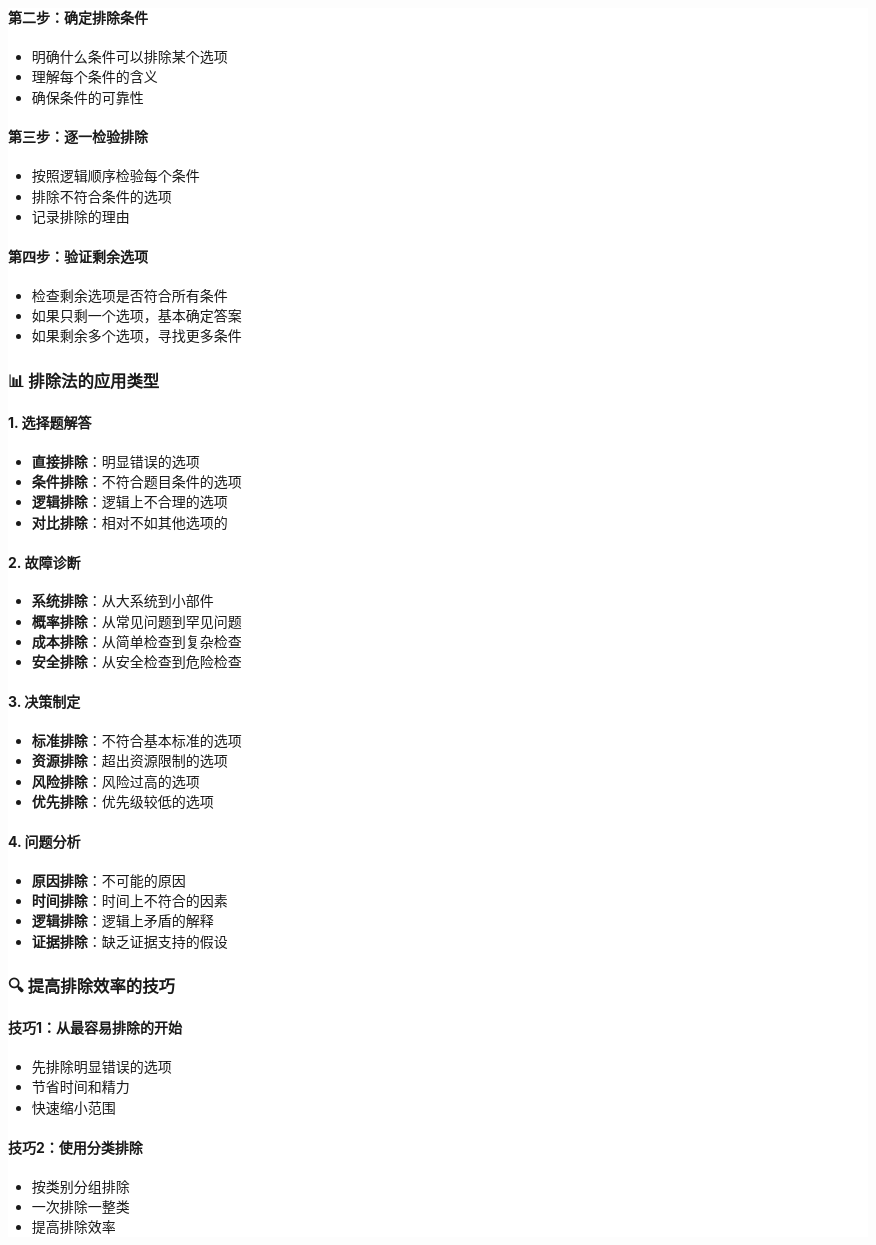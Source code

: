 #### **第二步：确定排除条件**
- 明确什么条件可以排除某个选项
- 理解每个条件的含义
- 确保条件的可靠性

#### **第三步：逐一检验排除**
- 按照逻辑顺序检验每个条件
- 排除不符合条件的选项
- 记录排除的理由

#### **第四步：验证剩余选项**
- 检查剩余选项是否符合所有条件
- 如果只剩一个选项，基本确定答案
- 如果剩余多个选项，寻找更多条件

### 📊 排除法的应用类型

#### **1. 选择题解答**
- **直接排除**：明显错误的选项
- **条件排除**：不符合题目条件的选项
- **逻辑排除**：逻辑上不合理的选项
- **对比排除**：相对不如其他选项的

#### **2. 故障诊断**
- **系统排除**：从大系统到小部件
- **概率排除**：从常见问题到罕见问题
- **成本排除**：从简单检查到复杂检查
- **安全排除**：从安全检查到危险检查

#### **3. 决策制定**
- **标准排除**：不符合基本标准的选项
- **资源排除**：超出资源限制的选项
- **风险排除**：风险过高的选项
- **优先排除**：优先级较低的选项

#### **4. 问题分析**
- **原因排除**：不可能的原因
- **时间排除**：时间上不符合的因素
- **逻辑排除**：逻辑上矛盾的解释
- **证据排除**：缺乏证据支持的假设

### 🔍 提高排除效率的技巧

#### **技巧1：从最容易排除的开始**
- 先排除明显错误的选项
- 节省时间和精力
- 快速缩小范围

#### **技巧2：使用分类排除**
- 按类别分组排除
- 一次排除一整类
- 提高排除效率
